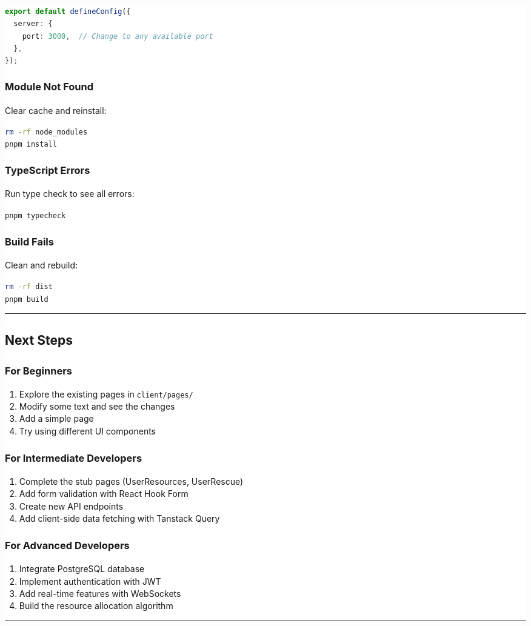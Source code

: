 ```typescript
export default defineConfig({
  server: {
    port: 3000,  // Change to any available port
  },
});
```

### Module Not Found

Clear cache and reinstall:
```bash
rm -rf node_modules
pnpm install
```

### TypeScript Errors

Run type check to see all errors:
```bash
pnpm typecheck
```

### Build Fails

Clean and rebuild:
```bash
rm -rf dist
pnpm build
```

---

## Next Steps

### For Beginners
1. Explore the existing pages in `client/pages/`
2. Modify some text and see the changes
3. Add a simple page
4. Try using different UI components

### For Intermediate Developers
1. Complete the stub pages (UserResources, UserRescue)
2. Add form validation with React Hook Form
3. Create new API endpoints
4. Add client-side data fetching with Tanstack Query

### For Advanced Developers
1. Integrate PostgreSQL database
2. Implement authentication with JWT
3. Add real-time features with WebSockets
4. Build the resource allocation algorithm

---
